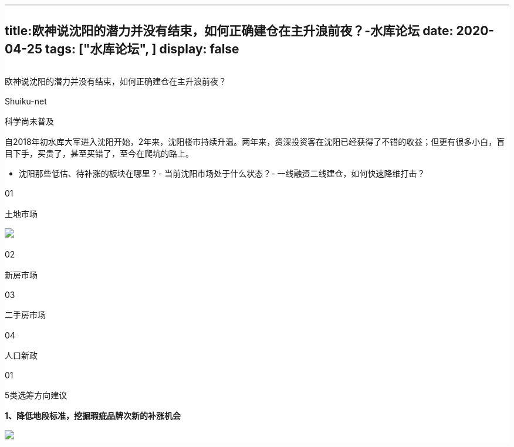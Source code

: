 
---
title:   ​欧神说沈阳的潜力并没有结束，如何正确建仓在主升浪前夜？-水库论坛
date: 2020-04-25
tags: ["水库论坛", ]
display: false
---


## 



​欧神说沈阳的潜力并没有结束，如何正确建仓在主升浪前夜？




Shuiku-net




科学尚未普及


自2018年初水库大军进入沈阳开始，2年来，沈阳楼市持续升温。两年来，资深投资客在沈阳已经获得了不错的收益；但更有很多小白，盲目下手，买贵了，甚至买错了，至今在爬坑的路上。


- 沈阳那些低估、待补涨的板块在哪里？- 当前沈阳市场处于什么状态？- 一线融资二线建仓，如何快速降维打击？






01

土地市场









<img class="rich_pages" data-ratio="1.5" data-s="300,640" data-type="jpeg" data-w="640" src="https://mmbiz.qpic.cn/mmbiz_jpg/hWkgrJZyD5cVxqG2ibRKkOsMKu9ibpzG9DwNDF0VH96qsgRLzkBuJav2aPLicCXxogqQNibMSwRkmAgStI77JeTn3w/640?wx_fmt=jpeg" style="box-sizing: border-box !important;overflow-wrap: break-word !important;width: 640px !important;visibility: visible !important;"/>



02

新房市场

03

二手房市场

04

人口新政

01

5类选筹方向建议

**1、降低地段标准，挖掘瑕疵品牌次新的补涨机会**

<img data-ratio="1.48" data-type="gif" data-w="75" src="https://mmbiz.qpic.cn/mmbiz_gif/hWkgrJZyD5eNYH0xTcGeg2GBraevWFnEfZ2PhzjKnXBcAcPOOqAHrWIbJPkoc407nuQiagsiaGg2mVhhVGn1v49w/640?wx_fmt=gif" class="__bg_gif" style="box-sizing: border-box !important;overflow-wrap: break-word !important;width: 28.8889px !important;visibility: visible !important;"/>
